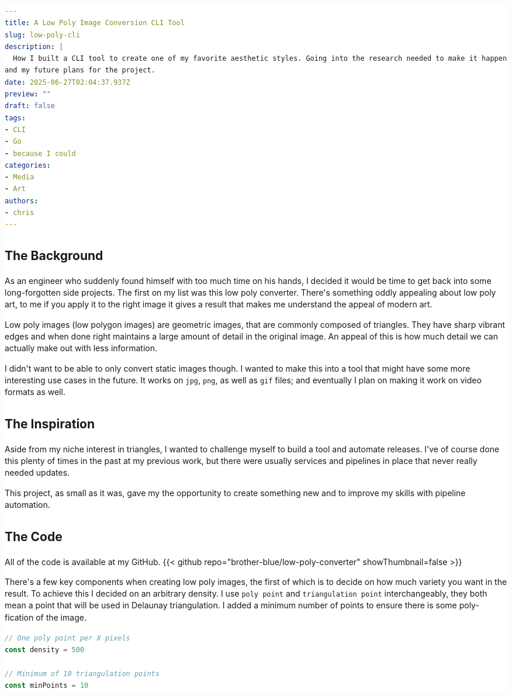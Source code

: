 ```yaml
---
title: A Low Poly Image Conversion CLI Tool
slug: low-poly-cli
description: |
  How I built a CLI tool to create one of my favorite aesthetic styles. Going into the research needed to make it happen and my future plans for the project.
date: 2025-06-27T02:04:37.937Z
preview: ""
draft: false
tags:
- CLI
- Go
- because I could
categories:
- Media
- Art
authors:
- chris
---
```


## The Background

As an engineer who suddenly found himself with too much time on his hands, I decided it would be time to get back into some long-forgotten side projects. The first on my list was this low poly converter. There's something oddly appealing about low poly art, to me if you apply it to the right image it gives a result that makes me understand the appeal of modern art.

Low poly images (low polygon images) are geometric images, that are commonly composed of triangles. They have sharp vibrant edges and when done right maintains a large amount of detail in the original image. An appeal of this is how much detail we can actually make out with less information.

I didn't want to be able to only convert static images though. I wanted to make this into a tool that might have some more interesting use cases in the future. It works on `jpg`, `png`, as well as `gif` files; and eventually I plan on making it work on video formats as well.

## The Inspiration

Aside from my niche interest in triangles, I wanted to challenge myself to build a tool and automate releases. I've of course done this plenty of times in the past at my previous work, but there were usually services and pipelines in place that never really needed updates.

This project, as small as it was, gave my the opportunity to create something new and to improve my skills with pipeline automation.

## The Code
All of the code is available at my GitHub.
{{< github repo="brother-blue/low-poly-converter" showThumbnail=false >}}

There's a few key components when creating low poly images, the first of which is to decide on how much variety you want in the result. To achieve this I decided on an arbitrary density. I use `poly point` and `triangulation point` interchangeably, they both mean a point that will be used in Delaunay triangulation. I added a minimum number of points to ensure there is some poly-fication of the image.
```go
// One poly point per X pixels
const density = 500

// Minimum of 10 triangulation points
const minPoints = 10
```
